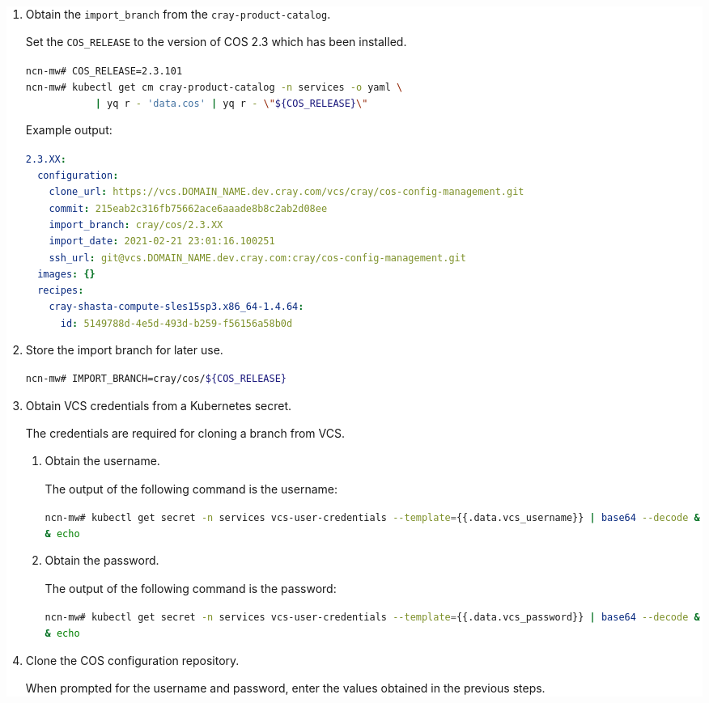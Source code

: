    1. Obtain the ```import_branch``` from the ```cray-product-catalog```.

      Set the ```COS_RELEASE``` to the version of COS 2.3 which has been installed.

      ```bash
      ncn-mw# COS_RELEASE=2.3.101
      ncn-mw# kubectl get cm cray-product-catalog -n services -o yaml \
                  | yq r - 'data.cos' | yq r - \"${COS_RELEASE}\"
      ```

      Example output:

      ```yaml
      2.3.XX:
        configuration:
          clone_url: https://vcs.DOMAIN_NAME.dev.cray.com/vcs/cray/cos-config-management.git
          commit: 215eab2c316fb75662ace6aaade8b8c2ab2d08ee
          import_branch: cray/cos/2.3.XX
          import_date: 2021-02-21 23:01:16.100251
          ssh_url: git@vcs.DOMAIN_NAME.dev.cray.com:cray/cos-config-management.git
        images: {}
        recipes:
          cray-shasta-compute-sles15sp3.x86_64-1.4.64:
            id: 5149788d-4e5d-493d-b259-f56156a58b0d
      ```

   1. Store the import branch for later use.

      ```bash
      ncn-mw# IMPORT_BRANCH=cray/cos/${COS_RELEASE}
      ```

   1. Obtain VCS credentials from a Kubernetes secret.

      The credentials are required for cloning a branch from VCS.

      1. Obtain the username.

         The output of the following command is the username:

         ```bash
         ncn-mw# kubectl get secret -n services vcs-user-credentials --template={{.data.vcs_username}} | base64 --decode && echo
         ```

      1. Obtain the password.

         The output of the following command is the password:

         ```bash
         ncn-mw# kubectl get secret -n services vcs-user-credentials --template={{.data.vcs_password}} | base64 --decode && echo
         ```

   1. Clone the COS configuration repository.

      When prompted for the username and password, enter the values obtained in the previous steps.
